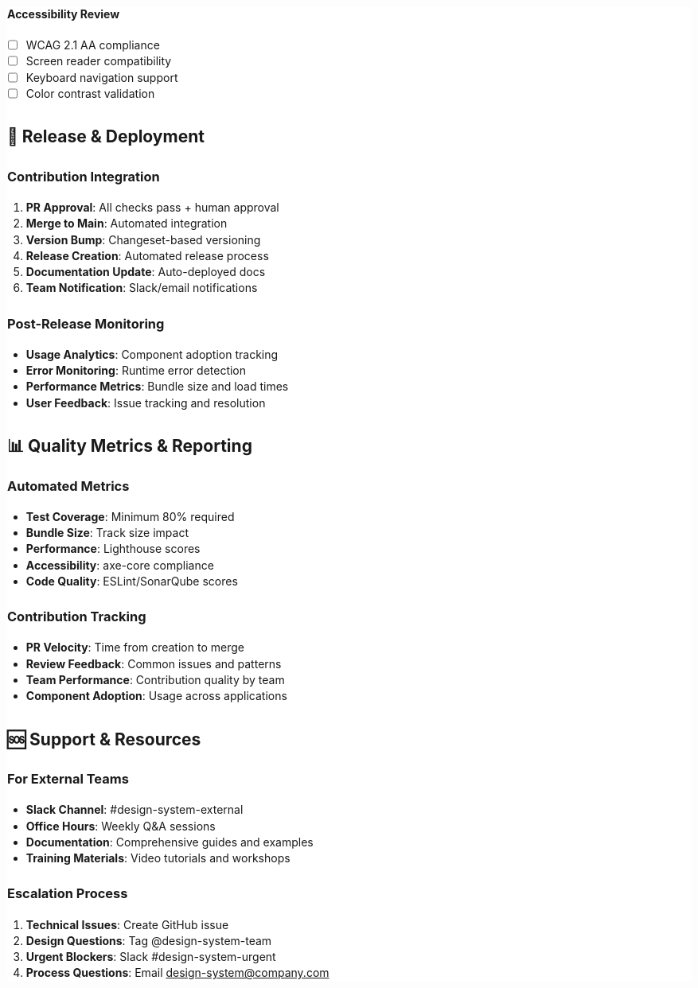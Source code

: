 #### Accessibility Review
- [ ] WCAG 2.1 AA compliance
- [ ] Screen reader compatibility
- [ ] Keyboard navigation support
- [ ] Color contrast validation

## 🚀 Release & Deployment

### Contribution Integration
1. **PR Approval**: All checks pass + human approval
2. **Merge to Main**: Automated integration
3. **Version Bump**: Changeset-based versioning
4. **Release Creation**: Automated release process
5. **Documentation Update**: Auto-deployed docs
6. **Team Notification**: Slack/email notifications

### Post-Release Monitoring
- **Usage Analytics**: Component adoption tracking
- **Error Monitoring**: Runtime error detection
- **Performance Metrics**: Bundle size and load times
- **User Feedback**: Issue tracking and resolution

## 📊 Quality Metrics & Reporting

### Automated Metrics
- **Test Coverage**: Minimum 80% required
- **Bundle Size**: Track size impact
- **Performance**: Lighthouse scores
- **Accessibility**: axe-core compliance
- **Code Quality**: ESLint/SonarQube scores

### Contribution Tracking
- **PR Velocity**: Time from creation to merge
- **Review Feedback**: Common issues and patterns
- **Team Performance**: Contribution quality by team
- **Component Adoption**: Usage across applications

## 🆘 Support & Resources

### For External Teams
- **Slack Channel**: #design-system-external
- **Office Hours**: Weekly Q&A sessions
- **Documentation**: Comprehensive guides and examples
- **Training Materials**: Video tutorials and workshops

### Escalation Process
1. **Technical Issues**: Create GitHub issue
2. **Design Questions**: Tag @design-system-team
3. **Urgent Blockers**: Slack #design-system-urgent
4. **Process Questions**: Email design-system@company.com
